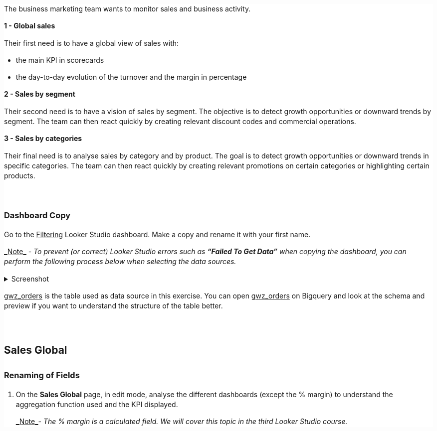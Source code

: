 <p>The business marketing team wants to monitor sales and business activity.</p>

<p><strong>1 - Global sales</strong></p>

<p>Their first need is to have a global view of sales with:</p>

<ul>
<li>
<p>the main KPI in scorecards</p>
</li>
<li>
<p>the day-to-day evolution of the turnover and the margin in percentage</p>
</li>
</ul>

<p><strong>2 - Sales by segment</strong></p>

<p>Their second need is to have a vision of sales by segment. The objective is to detect growth opportunities or downward trends by segment. The team can then react quickly by creating relevant discount codes and commercial operations.</p>

<p><strong>3 - Sales by categories</strong></p>

<p>Their final need is to analyse sales by category and by product. The goal is to detect growth opportunities or downward trends in specific categories. The team can then react quickly by creating relevant promotions on certain categories or highlighting certain products.</p>

<p><br></p>

<h3 id="dashboard-copy">Dashboard Copy</h3>

<p>Go to the <a href="https://datastudio.google.com/u/0/reporting/1c77e745-9b64-4962-8519-6f804bd5902a/page/bAP6C" target="_blank">Filtering</a> Looker Studio dashboard. Make a copy and rename it with your first name.</p>

<p><u>_Note_</u> <em>- To prevent (or correct) Looker Studio errors such as</em> <em><strong>“Failed To Get Data”</strong></em> <em>when copying the dashboard, you can perform the following process below when selecting the data sources.</em></p>

<details><summary>Screenshot</summary></details>

<p><a href="http://console.cloud.google.com/bigquery?ws=!1m5!1m4!4m3!1sdata-analytics-bootcamp-363212!2scourse21!3sgwz_orders" target="_blank">gwz_orders</a> is the table used as data source in this exercise. You can open <a href="http://console.cloud.google.com/bigquery?ws=!1m5!1m4!4m3!1sdata-analytics-bootcamp-363212!2scourse21!3sgwz_orders" target="_blank">gwz_orders</a> on Bigquery and look at the schema and preview if you want to understand the structure of the table better.</p>

<p><br></p>

<h2 id="sales-global">Sales Global</h2>

<h3 id="renaming-of-fields">Renaming of Fields</h3>

<ol>
<li>
<p>On the <strong>Sales Global</strong> page, in edit mode, analyse the different dashboards (except the % margin) to understand the aggregation function used and the KPI displayed.</p>

<p><u>_Note_</u><em>- The % margin is a calculated field. We will cover this topic in the third Looker Studio course.</em></p>
